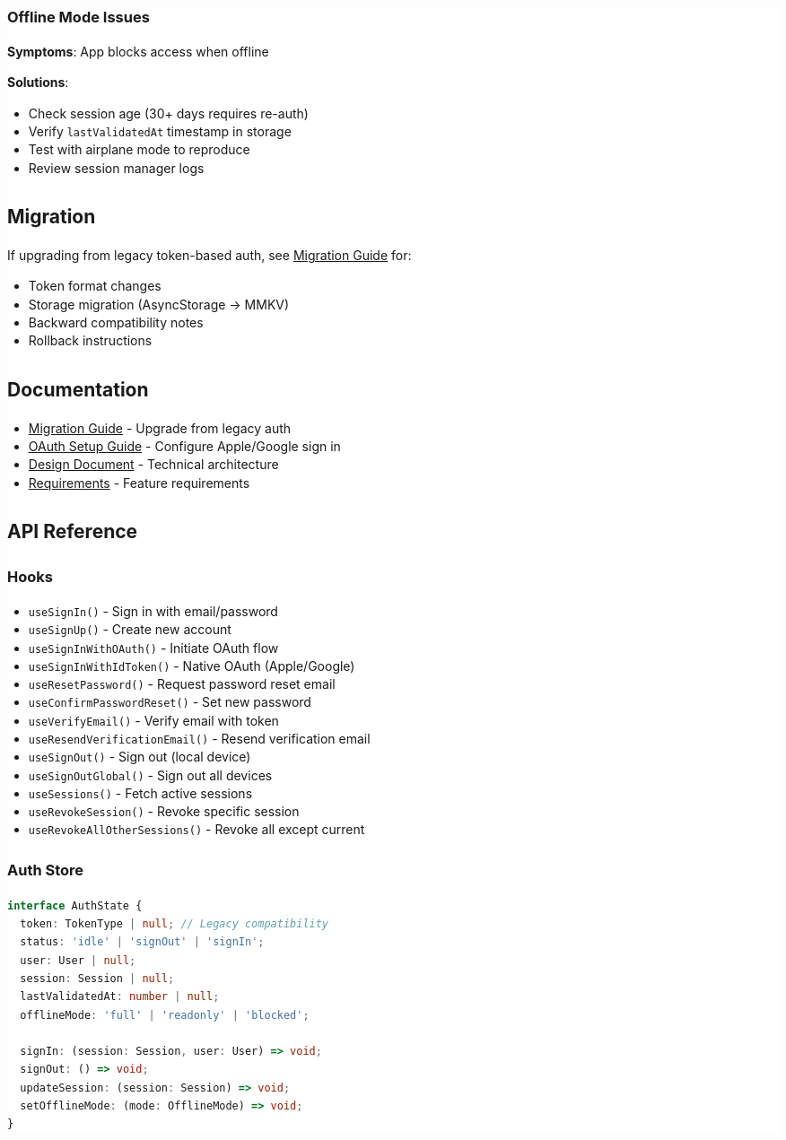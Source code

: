 ### Offline Mode Issues

**Symptoms**: App blocks access when offline

**Solutions**:

- Check session age (30+ days requires re-auth)
- Verify `lastValidatedAt` timestamp in storage
- Test with airplane mode to reproduce
- Review session manager logs

## Migration

If upgrading from legacy token-based auth, see [Migration Guide](./migration-guide.md) for:

- Token format changes
- Storage migration (AsyncStorage → MMKV)
- Backward compatibility notes
- Rollback instructions

## Documentation

- [Migration Guide](./migration-guide.md) - Upgrade from legacy auth
- [OAuth Setup Guide](./oauth-setup.md) - Configure Apple/Google sign in
- [Design Document](../../.kiro/specs/23.%20authentication-account-lifecycle/design.md) - Technical architecture
- [Requirements](../../.kiro/specs/23.%20authentication-account-lifecycle/requirements.md) - Feature requirements

## API Reference

### Hooks

- `useSignIn()` - Sign in with email/password
- `useSignUp()` - Create new account
- `useSignInWithOAuth()` - Initiate OAuth flow
- `useSignInWithIdToken()` - Native OAuth (Apple/Google)
- `useResetPassword()` - Request password reset email
- `useConfirmPasswordReset()` - Set new password
- `useVerifyEmail()` - Verify email with token
- `useResendVerificationEmail()` - Resend verification email
- `useSignOut()` - Sign out (local device)
- `useSignOutGlobal()` - Sign out all devices
- `useSessions()` - Fetch active sessions
- `useRevokeSession()` - Revoke specific session
- `useRevokeAllOtherSessions()` - Revoke all except current

### Auth Store

```typescript
interface AuthState {
  token: TokenType | null; // Legacy compatibility
  status: 'idle' | 'signOut' | 'signIn';
  user: User | null;
  session: Session | null;
  lastValidatedAt: number | null;
  offlineMode: 'full' | 'readonly' | 'blocked';

  signIn: (session: Session, user: User) => void;
  signOut: () => void;
  updateSession: (session: Session) => void;
  setOfflineMode: (mode: OfflineMode) => void;
}
```
